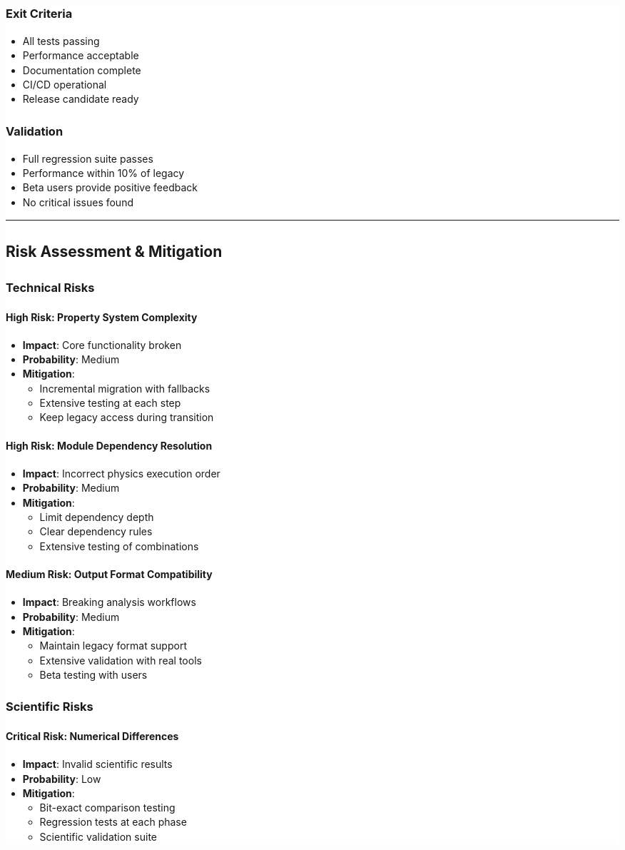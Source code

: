 ### Exit Criteria
- All tests passing
- Performance acceptable
- Documentation complete
- CI/CD operational
- Release candidate ready

### Validation
- Full regression suite passes
- Performance within 10% of legacy
- Beta users provide positive feedback
- No critical issues found

---

## Risk Assessment & Mitigation

### Technical Risks

#### High Risk: Property System Complexity
- **Impact**: Core functionality broken
- **Probability**: Medium
- **Mitigation**: 
  - Incremental migration with fallbacks
  - Extensive testing at each step
  - Keep legacy access during transition

#### High Risk: Module Dependency Resolution
- **Impact**: Incorrect physics execution order
- **Probability**: Medium
- **Mitigation**:
  - Limit dependency depth
  - Clear dependency rules
  - Extensive testing of combinations

#### Medium Risk: Output Format Compatibility
- **Impact**: Breaking analysis workflows
- **Probability**: Medium
- **Mitigation**:
  - Maintain legacy format support
  - Extensive validation with real tools
  - Beta testing with users

### Scientific Risks

#### Critical Risk: Numerical Differences
- **Impact**: Invalid scientific results
- **Probability**: Low
- **Mitigation**:
  - Bit-exact comparison testing
  - Regression tests at each phase
  - Scientific validation suite
